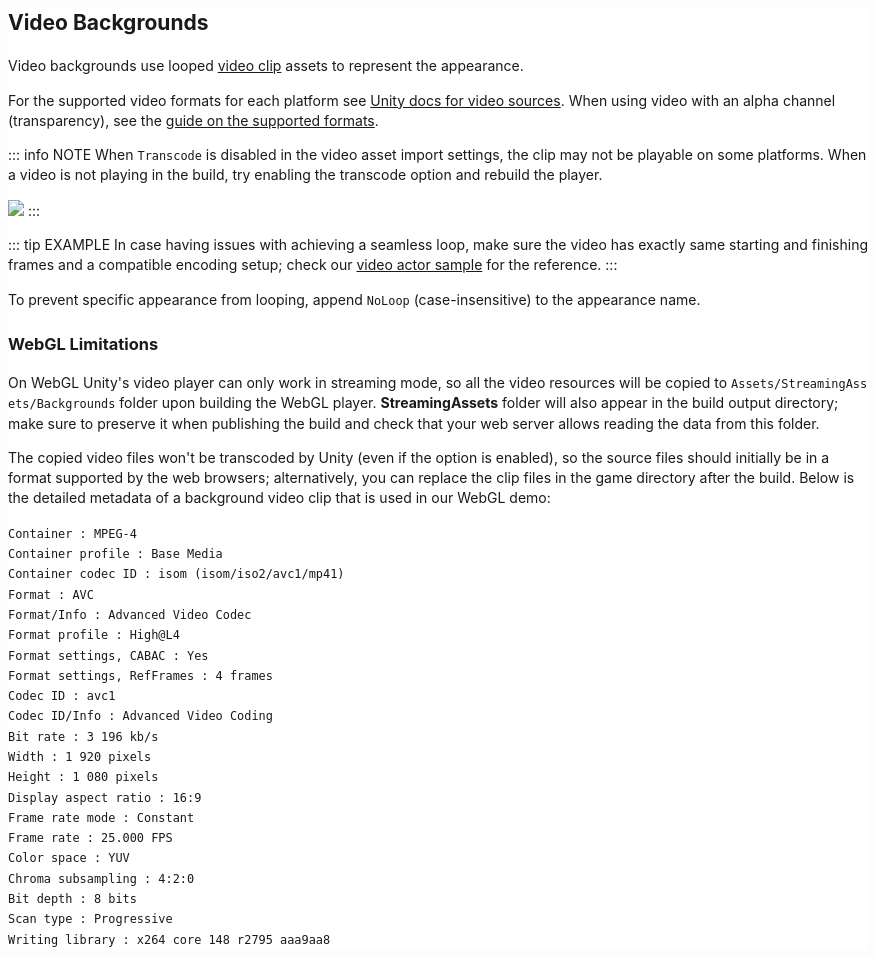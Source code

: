 ## Video Backgrounds

Video backgrounds use looped [video clip](https://docs.unity3d.com/Manual/class-VideoClip) assets to represent the appearance.

For the supported video formats for each platform see [Unity docs for video sources](https://docs.unity3d.com/Manual/VideoSources-FileCompatibility.html). When using video with an alpha channel (transparency), see the [guide on the supported formats](https://docs.unity3d.com/Manual/VideoTransparency.html).

::: info NOTE
When `Transcode` is disabled in the video asset import settings, the clip may not be playable on some platforms. When a video is not playing in the build, try enabling the transcode option and rebuild the player.

![](https://i.gyazo.com/9c3fb59dc8ebb2fbd0f5a5e79542e11f.png)
:::

::: tip EXAMPLE
In case having issues with achieving a seamless loop, make sure the video has exactly same starting and finishing frames and a compatible encoding setup; check our [video actor sample](/guide/samples#video-actor) for the reference.
:::

To prevent specific appearance from looping, append `NoLoop` (case-insensitive) to the appearance name.

### WebGL Limitations

On WebGL Unity's video player can only work in streaming mode, so all the video resources will be copied to `Assets/StreamingAssets/Backgrounds` folder upon building the WebGL player. **StreamingAssets** folder will also appear in the build output directory; make sure to preserve it when publishing the build and check that your web server allows reading the data from this folder.

The copied video files won't be transcoded by Unity (even if the option is enabled), so the source files should initially be in a format supported by the web browsers; alternatively, you can replace the clip files in the game directory after the build. Below is the detailed metadata of a background video clip that is used in our WebGL demo:

~~~
Container : MPEG-4
Container profile : Base Media
Container codec ID : isom (isom/iso2/avc1/mp41)
Format : AVC
Format/Info : Advanced Video Codec
Format profile : High@L4
Format settings, CABAC : Yes
Format settings, RefFrames : 4 frames
Codec ID : avc1
Codec ID/Info : Advanced Video Coding
Bit rate : 3 196 kb/s
Width : 1 920 pixels
Height : 1 080 pixels
Display aspect ratio : 16:9
Frame rate mode : Constant
Frame rate : 25.000 FPS
Color space : YUV
Chroma subsampling : 4:2:0
Bit depth : 8 bits
Scan type : Progressive
Writing library : x264 core 148 r2795 aaa9aa8
~~~